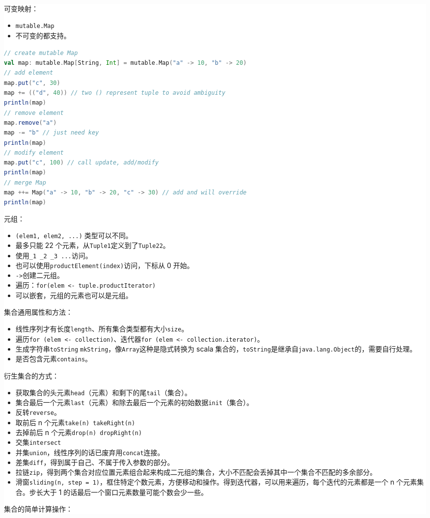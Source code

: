 可变映射：

- `mutable.Map`
- 不可变的都支持。

```scala
// create mutable Map
val map: mutable.Map[String, Int] = mutable.Map("a" -> 10, "b" -> 20)
// add element
map.put("c", 30)
map += (("d", 40)) // two () represent tuple to avoid ambiguity
println(map)
// remove element
map.remove("a")
map -= "b" // just need key
println(map)
// modify element
map.put("c", 100) // call update, add/modify
println(map)
// merge Map
map ++= Map("a" -> 10, "b" -> 20, "c" -> 30) // add and will override
println(map)
```

元组：

- `(elem1, elem2, ...)` 类型可以不同。
- 最多只能 22 个元素，从`Tuple1`定义到了`Tuple22`。
- 使用`_1 _2 _3 ...`访问。
- 也可以使用`productElement(index)`访问，下标从 0 开始。
- `->`创建二元组。
- 遍历：`for(elem <- tuple.productIterator)`
- 可以嵌套，元组的元素也可以是元组。

集合通用属性和方法：

- 线性序列才有长度`length`、所有集合类型都有大小`size`。
- 遍历`for (elem <- collection)`、迭代器`for (elem <- collection.iterator)`。
- 生成字符串`toString` `mkString`，像`Array`这种是隐式转换为 scala 集合的，`toString`是继承自`java.lang.Object`的，需要自行处理。
- 是否包含元素`contains`。

衍生集合的方式：

- 获取集合的头元素`head`（元素）和剩下的尾`tail`（集合）。
- 集合最后一个元素`last`（元素）和除去最后一个元素的初始数据`init`（集合）。
- 反转`reverse`。
- 取前后 n 个元素`take(n) takeRight(n)`
- 去掉前后 n 个元素`drop(n) dropRight(n)`
- 交集`intersect`
- 并集`union`，线性序列的话已废弃用`concat`连接。
- 差集`diff`，得到属于自己、不属于传入参数的部分。
- 拉链`zip`，得到两个集合对应位置元素组合起来构成二元组的集合，大小不匹配会丢掉其中一个集合不匹配的多余部分。
- 滑窗`sliding(n, step = 1)`，框住特定个数元素，方便移动和操作。得到迭代器，可以用来遍历，每个迭代的元素都是一个 n 个元素集合。步长大于 1 的话最后一个窗口元素数量可能个数会少一些。

集合的简单计算操作：
